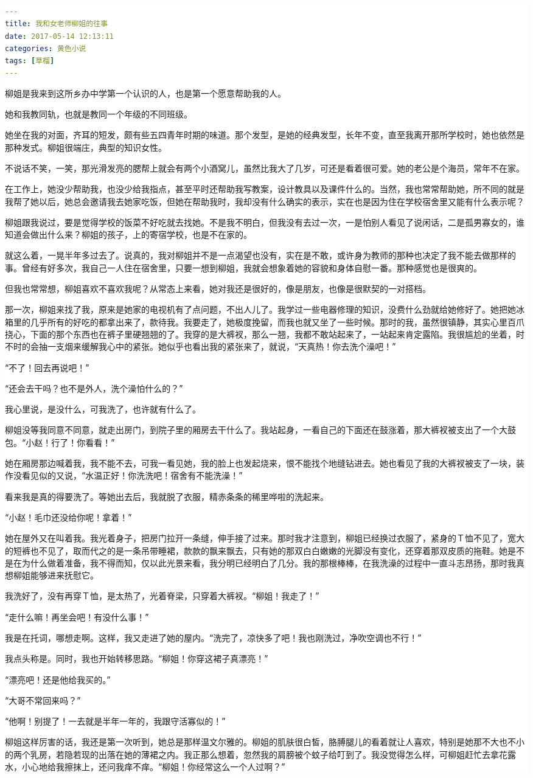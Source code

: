 ```yaml
---
title: 我和女老师柳姐的往事
date: 2017-05-14 12:13:11
categories: 黄色小说
tags: [草榴]
---
```

柳姐是我来到这所乡办中学第一个认识的人，也是第一个愿意帮助我的人。

她和我教同轨，也就是教同一个年级的不同班级。

她坐在我的对面，齐耳的短发，颇有些五四青年时期的味道。那个发型，是她的经典发型，长年不变，直至我离开那所学校时，她也依然是那种发式。柳姐很端庄，典型的知识女性。

不说话不笑，一笑，那光滑发亮的腮帮上就会有两个小酒窝儿，虽然比我大了几岁，可还是看着很可爱。她的老公是个海员，常年不在家。

在工作上，她没少帮助我，也没少给我指点，甚至平时还帮助我写教案，设计教具以及课件什么的。当然，我也常常帮助她，所不同的就是我帮了她以后，她总会邀请我去她家吃饭，但她在帮助我时，我却没有什么确实的表示，实在也是因为住在学校宿舍里又能有什么表示呢？

柳姐跟我说过，要是觉得学校的饭菜不好吃就去找她。不是我不明白，但我没有去过一次，一是怕别人看见了说闲话，二是孤男寡女的，谁知道会做出什么来？柳姐的孩子，上的寄宿学校，也是不在家的。

就这么着，一晃半年多过去了。说真的，我对柳姐并不是一点渴望也没有，实在是不敢，或许身为教师的那种也决定了我不能去做那样的事。曾经有好多次，我自己一人住在宿舍里，只要一想到柳姐，我就会想象着她的容貌和身体自慰一番。那种感觉也是很爽的。

但我也常常想，柳姐喜欢不喜欢我呢？从常态上来看，她对我还是很好的，像是朋友，也像是很默契的一对搭档。

那一次，柳姐来找了我，原来是她家的电视机有了点问题，不出人儿了。我学过一些电器修理的知识，没费什么劲就给她修好了。她把她冰箱里的几乎所有的好吃的都拿出来了，款待我。我要走了，她极度挽留，而我也就又坐了一些时候。那时的我，虽然很镇静，其实心里百爪挠心，下面的那个东西也在裤子里硬翘翘的了。我穿的是大裤衩，那么一翘，我都不敢站起来了，一站起来肯定露陷。我很尴尬的坐着，时不时的会抽一支烟来缓解我心中的紧张。她似乎也看出我的紧张来了，就说，“天真热！你去洗个澡吧！”

“不了！回去再说吧！”

“还会去干吗？也不是外人，洗个澡怕什么的？”

我心里说，是没什么，可我洗了，也许就有什么了。

柳姐没等我同意不同意，就走出房门，到院子里的厢房去干什么了。我站起身，一看自己的下面还在鼓涨着，那大裤衩被支出了一个大鼓包。“小赵！行了！你看看！”

她在厢房那边喊着我，我不能不去，可我一看见她，我的脸上也发起烧来，恨不能找个地缝钻进去。她也看见了我的大裤衩被支了一块，装作没看见似的又说，“水温正好！你洗洗吧！宿舍有不能洗澡！”

看来我是真的得要洗了。等她出去后，我就脱了衣服，精赤条条的稀里哗啦的洗起来。

“小赵！毛巾还没给你呢！拿着！”

她在屋外又在叫着我。我光着身子，把房门拉开一条缝，伸手接了过来。那时我才注意到，柳姐已经换过衣服了，紧身的Ｔ恤不见了，宽大的短裤也不见了，取而代之的是一条吊带睡裙，款款的飘来飘去，只有她的那双白白嫩嫩的光脚没有变化，还穿着那双皮质的拖鞋。她是不是在为什么做着准备，我不得而知，仅以此光景来看，我分明已经明白了几分。我的那根棒棒，在我洗澡的过程中一直斗志昂扬，那时我真想柳姐能够进来抚慰它。

我洗好了，没有再穿Ｔ恤，是太热了，光着脊梁，只穿着大裤衩。“柳姐！我走了！”

“走什么嘛！再坐会吧！有没什么事！”

我是在托词，哪想走啊。这样，我又走进了她的屋内。“洗完了，凉快多了吧！我也刚洗过，净吹空调也不行！”

我点头称是。同时，我也开始转移思路。“柳姐！你穿这裙子真漂亮！”

“漂亮吧！还是他给我买的。”

“大哥不常回来吗？”

“他啊！别提了！一去就是半年一年的，我跟守活寡似的！”

柳姐这样厉害的话，我还是第一次听到，她总是那样温文尔雅的。柳姐的肌肤很白皙，胳膊腿儿的看着就让人喜欢，特别是她那不大也不小的两个乳房，若隐若现的出落在她的薄裙之内。我正那么想着，忽然我的肩膀被个蚊子给叮到了。我没觉得怎么样，可柳姐赶忙去拿花露水，小心地给我擦抹上，还问我痒不痒。“柳姐！你经常这么一个人过啊？”
